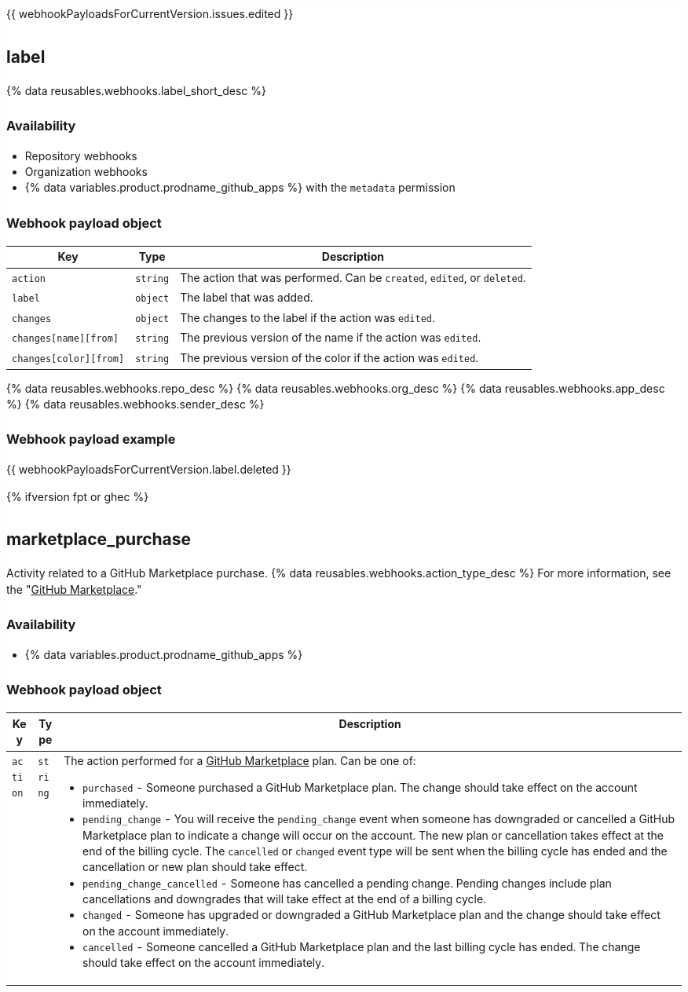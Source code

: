 {{ webhookPayloadsForCurrentVersion.issues.edited }}

## label

{% data reusables.webhooks.label_short_desc %}

### Availability

- Repository webhooks
- Organization webhooks
- {% data variables.product.prodname_github_apps %} with the `metadata` permission

### Webhook payload object

Key | Type | Description
----|------|-------------
`action`|`string` | The action that was performed. Can be `created`, `edited`, or `deleted`.
`label`|`object` | The label that was added.
`changes`|`object`| The changes to the label if the action was `edited`.
`changes[name][from]`|`string` | The previous version of the name if the action was `edited`.
`changes[color][from]`|`string` | The previous version of the color if the action was `edited`.
{% data reusables.webhooks.repo_desc %}
{% data reusables.webhooks.org_desc %}
{% data reusables.webhooks.app_desc %}
{% data reusables.webhooks.sender_desc %}

### Webhook payload example

{{ webhookPayloadsForCurrentVersion.label.deleted }}

{% ifversion fpt or ghec %}
## marketplace_purchase

Activity related to a GitHub Marketplace purchase. {% data reusables.webhooks.action_type_desc %} For more information, see the "[GitHub Marketplace](/marketplace/)."

### Availability

- {% data variables.product.prodname_github_apps %}

### Webhook payload object

Key | Type | Description
----|------|-------------
`action` | `string` | The action performed for a [GitHub Marketplace](https://github.com/marketplace) plan. Can be one of:<ul><li>`purchased` - Someone purchased a GitHub Marketplace plan. The change should take effect on the account immediately.</li><li>`pending_change` - You will receive the `pending_change` event when someone has downgraded or cancelled a GitHub Marketplace plan to indicate a change will occur on the account. The new plan or cancellation takes effect at the end of the billing cycle.  The `cancelled` or `changed` event type will be sent when the billing cycle has ended and the cancellation or new plan should take effect.</li><li>`pending_change_cancelled` - Someone has cancelled a pending change. Pending changes include plan cancellations and downgrades that will take effect at the end of a billing cycle. </li><li>`changed` - Someone has upgraded or downgraded a GitHub Marketplace plan and the change should take effect on the account immediately.</li><li>`cancelled` - Someone cancelled a GitHub Marketplace plan and the last billing cycle has ended. The change should take effect on the account immediately.</li></ul>
